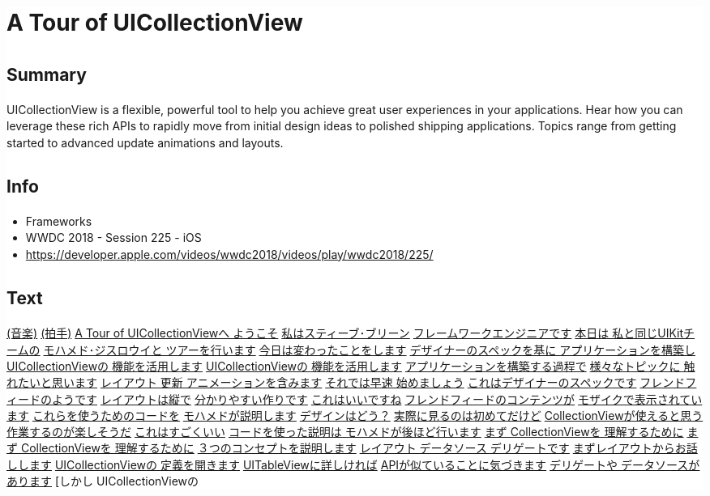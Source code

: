 # A Tour of UICollectionView

## Summary
UICollectionView is a flexible, powerful tool to help you achieve great user experiences in your applications. Hear how you can leverage these rich APIs to rapidly move from initial design ideas to polished shipping applications. Topics range from getting started to advanced update animations and layouts.

## Info
* Frameworks
* WWDC 2018 - Session 225 - iOS
* https://developer.apple.com/videos/wwdc2018/videos/play/wwdc2018/225/

## Text
 [(音楽)](https://developer.apple.com/videos/wwdc2018/videos/play/wwdc2018/225/?time=7) [(拍手)](https://developer.apple.com/videos/wwdc2018/videos/play/wwdc2018/225/?time=22) [A Tour of UICollectionViewへ
ようこそ](https://developer.apple.com/videos/wwdc2018/videos/play/wwdc2018/225/?time=29) [私はスティーブ･ブリーン](https://developer.apple.com/videos/wwdc2018/videos/play/wwdc2018/225/?time=34) [フレームワークエンジニアです](https://developer.apple.com/videos/wwdc2018/videos/play/wwdc2018/225/?time=36) [本日は 私と同じUIKitチームの](https://developer.apple.com/videos/wwdc2018/videos/play/wwdc2018/225/?time=39) [モハメド･ジスロウイと
ツアーを行います](https://developer.apple.com/videos/wwdc2018/videos/play/wwdc2018/225/?time=42) [今日は変わったことをします](https://developer.apple.com/videos/wwdc2018/videos/play/wwdc2018/225/?time=48) [デザイナーのスペックを基に
アプリケーションを構築し](https://developer.apple.com/videos/wwdc2018/videos/play/wwdc2018/225/?time=51) [UICollectionViewの
機能を活用します](https://developer.apple.com/videos/wwdc2018/videos/play/wwdc2018/225/?time=56) [UICollectionViewの
機能を活用します](https://developer.apple.com/videos/wwdc2018/videos/play/wwdc2018/225/?time=56) [アプリケーションを構築する過程で](https://developer.apple.com/videos/wwdc2018/videos/play/wwdc2018/225/?time=60) [様々なトピックに
触れたいと思います](https://developer.apple.com/videos/wwdc2018/videos/play/wwdc2018/225/?time=64) [レイアウト 更新
アニメーションを含みます](https://developer.apple.com/videos/wwdc2018/videos/play/wwdc2018/225/?time=67) [それでは早速 始めましょう](https://developer.apple.com/videos/wwdc2018/videos/play/wwdc2018/225/?time=72) [これはデザイナーのスペックです](https://developer.apple.com/videos/wwdc2018/videos/play/wwdc2018/225/?time=77) [フレンドフィードのようです](https://developer.apple.com/videos/wwdc2018/videos/play/wwdc2018/225/?time=80) [レイアウトは縦で](https://developer.apple.com/videos/wwdc2018/videos/play/wwdc2018/225/?time=82) [分かりやすい作りです](https://developer.apple.com/videos/wwdc2018/videos/play/wwdc2018/225/?time=84) [これはいいですね](https://developer.apple.com/videos/wwdc2018/videos/play/wwdc2018/225/?time=88) [フレンドフィードのコンテンツが](https://developer.apple.com/videos/wwdc2018/videos/play/wwdc2018/225/?time=90) [モザイクで表示されています](https://developer.apple.com/videos/wwdc2018/videos/play/wwdc2018/225/?time=93) [これらを使うためのコードを](https://developer.apple.com/videos/wwdc2018/videos/play/wwdc2018/225/?time=96) [モハメドが説明します](https://developer.apple.com/videos/wwdc2018/videos/play/wwdc2018/225/?time=99) [デザインはどう？](https://developer.apple.com/videos/wwdc2018/videos/play/wwdc2018/225/?time=101) [実際に見るのは初めてだけど](https://developer.apple.com/videos/wwdc2018/videos/play/wwdc2018/225/?time=103) [CollectionViewが使えると思う](https://developer.apple.com/videos/wwdc2018/videos/play/wwdc2018/225/?time=105) [作業するのが楽しそうだ](https://developer.apple.com/videos/wwdc2018/videos/play/wwdc2018/225/?time=108) [これはすごくいい](https://developer.apple.com/videos/wwdc2018/videos/play/wwdc2018/225/?time=110) [コードを使った説明は
モハメドが後ほど行います](https://developer.apple.com/videos/wwdc2018/videos/play/wwdc2018/225/?time=112) [まず CollectionViewを
理解するために](https://developer.apple.com/videos/wwdc2018/videos/play/wwdc2018/225/?time=117) [まず CollectionViewを
理解するために](https://developer.apple.com/videos/wwdc2018/videos/play/wwdc2018/225/?time=117) [３つのコンセプトを説明します](https://developer.apple.com/videos/wwdc2018/videos/play/wwdc2018/225/?time=121) [レイアウト データソース
デリゲートです](https://developer.apple.com/videos/wwdc2018/videos/play/wwdc2018/225/?time=123) [まずレイアウトからお話しします](https://developer.apple.com/videos/wwdc2018/videos/play/wwdc2018/225/?time=130) [UICollectionViewの
定義を開きます](https://developer.apple.com/videos/wwdc2018/videos/play/wwdc2018/225/?time=133) [UITableViewに詳しければ](https://developer.apple.com/videos/wwdc2018/videos/play/wwdc2018/225/?time=138) [APIが似ていることに気づきます](https://developer.apple.com/videos/wwdc2018/videos/play/wwdc2018/225/?time=140) [デリゲートや
データソースがあります](https://developer.apple.com/videos/wwdc2018/videos/play/wwdc2018/225/?time=144) [しかし UICollectionViewの